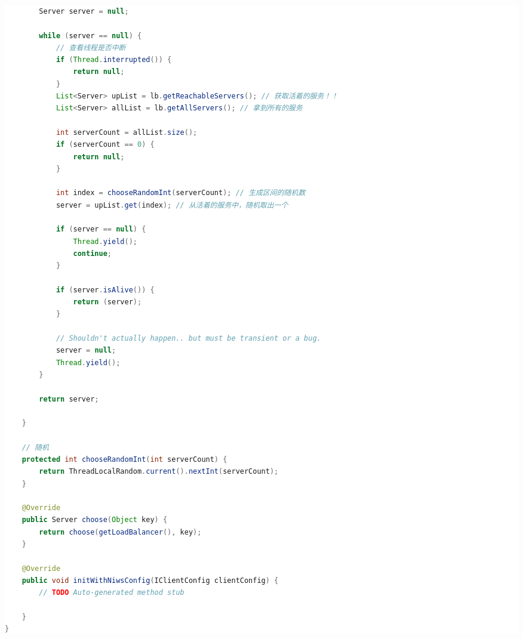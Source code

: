 ```java
        Server server = null;

        while (server == null) {
            // 查看线程是否中断
            if (Thread.interrupted()) {
                return null;
            }
            List<Server> upList = lb.getReachableServers(); // 获取活着的服务！！
            List<Server> allList = lb.getAllServers(); // 拿到所有的服务

            int serverCount = allList.size();
            if (serverCount == 0) {
                return null;
            }

            int index = chooseRandomInt(serverCount); // 生成区间的随机数
            server = upList.get(index);	// 从活着的服务中，随机取出一个

            if (server == null) {
                Thread.yield();
                continue;
            }

            if (server.isAlive()) {
                return (server);
            }

            // Shouldn't actually happen.. but must be transient or a bug.
            server = null;
            Thread.yield();
        }

        return server;

    }
	
    // 随机
    protected int chooseRandomInt(int serverCount) {
        return ThreadLocalRandom.current().nextInt(serverCount);
    }

	@Override
	public Server choose(Object key) {
		return choose(getLoadBalancer(), key);
	}

	@Override
	public void initWithNiwsConfig(IClientConfig clientConfig) {
		// TODO Auto-generated method stub
		
	}
}
```
